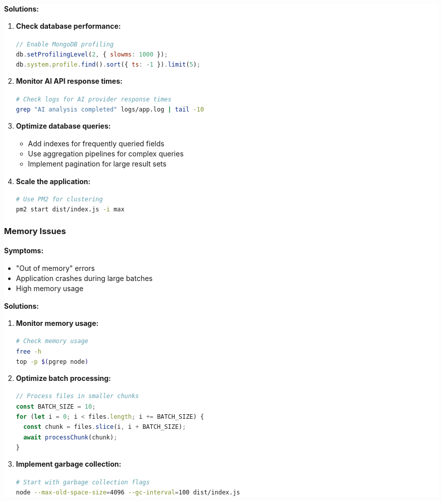 **Solutions:**

1. **Check database performance:**
   ```javascript
   // Enable MongoDB profiling
   db.setProfilingLevel(2, { slowms: 1000 });
   db.system.profile.find().sort({ ts: -1 }).limit(5);
   ```

2. **Monitor AI API response times:**
   ```bash
   # Check logs for AI provider response times
   grep "AI analysis completed" logs/app.log | tail -10
   ```

3. **Optimize database queries:**
   - Add indexes for frequently queried fields
   - Use aggregation pipelines for complex queries
   - Implement pagination for large result sets

4. **Scale the application:**
   ```bash
   # Use PM2 for clustering
   pm2 start dist/index.js -i max
   ```

### Memory Issues

**Symptoms:**
- "Out of memory" errors
- Application crashes during large batches
- High memory usage

**Solutions:**

1. **Monitor memory usage:**
   ```bash
   # Check memory usage
   free -h
   top -p $(pgrep node)
   ```

2. **Optimize batch processing:**
   ```javascript
   // Process files in smaller chunks
   const BATCH_SIZE = 10;
   for (let i = 0; i < files.length; i += BATCH_SIZE) {
     const chunk = files.slice(i, i + BATCH_SIZE);
     await processChunk(chunk);
   }
   ```

3. **Implement garbage collection:**
   ```bash
   # Start with garbage collection flags
   node --max-old-space-size=4096 --gc-interval=100 dist/index.js
   ```

